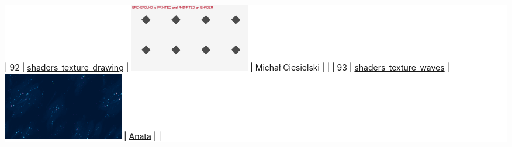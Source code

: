 | 92 | [shaders_texture_drawing](shaders/shaders_texture_drawing.c) | <img src="shaders/shaders_texture_drawing.png" alt="shaders_texture_drawing" width="200"> | Michał Ciesielski                            |      |
| 93 | [shaders_texture_waves](shaders/shaders_texture_waves.c)     | <img src="shaders/shaders_texture_waves.png" alt="shaders_texture_waves" width="200">     | [Anata](https://github.com/anatagawa)        |      |